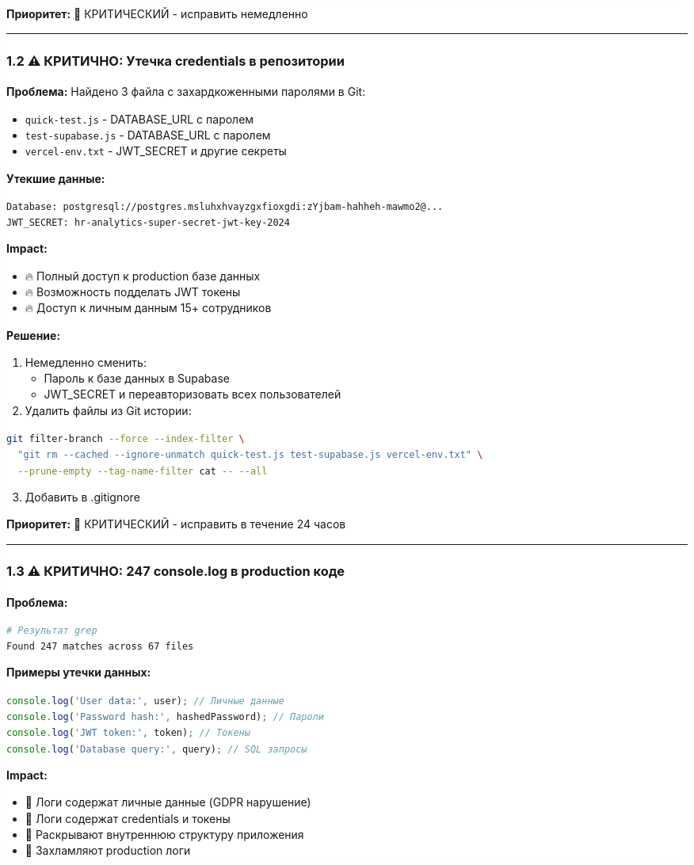 **Приоритет:** 🔴 КРИТИЧЕСКИЙ - исправить немедленно

---

### 1.2 ⚠️ КРИТИЧНО: Утечка credentials в репозитории

**Проблема:**
Найдено 3 файла с захардкоженными паролями в Git:
- `quick-test.js` - DATABASE_URL с паролем
- `test-supabase.js` - DATABASE_URL с паролем
- `vercel-env.txt` - JWT_SECRET и другие секреты

**Утекшие данные:**
```
Database: postgresql://postgres.msluhxhvayzgxfioxgdi:zYjbam-hahheh-mawmo2@...
JWT_SECRET: hr-analytics-super-secret-jwt-key-2024
```

**Impact:**
- 🔥 Полный доступ к production базе данных
- 🔥 Возможность подделать JWT токены
- 🔥 Доступ к личным данным 15+ сотрудников

**Решение:**
1. Немедленно сменить:
   - Пароль к базе данных в Supabase
   - JWT_SECRET и переавторизовать всех пользователей
2. Удалить файлы из Git истории:
```bash
git filter-branch --force --index-filter \
  "git rm --cached --ignore-unmatch quick-test.js test-supabase.js vercel-env.txt" \
  --prune-empty --tag-name-filter cat -- --all
```
3. Добавить в .gitignore

**Приоритет:** 🔴 КРИТИЧЕСКИЙ - исправить в течение 24 часов

---

### 1.3 ⚠️ КРИТИЧНО: 247 console.log в production коде

**Проблема:**
```bash
# Результат grep
Found 247 matches across 67 files
```

**Примеры утечки данных:**
```typescript
console.log('User data:', user); // Личные данные
console.log('Password hash:', hashedPassword); // Пароли
console.log('JWT token:', token); // Токены
console.log('Database query:', query); // SQL запросы
```

**Impact:**
- 📝 Логи содержат личные данные (GDPR нарушение)
- 📝 Логи содержат credentials и токены
- 📝 Раскрывают внутреннюю структуру приложения
- 📝 Захламляют production логи
